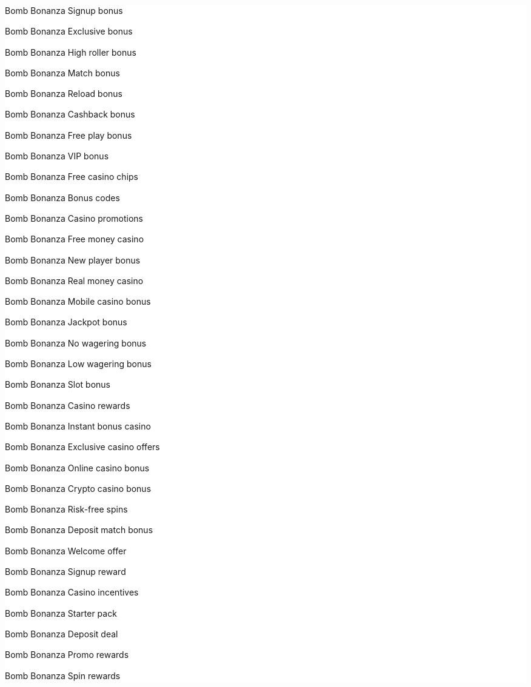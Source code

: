Bomb Bonanza Signup bonus

Bomb Bonanza Exclusive bonus

Bomb Bonanza High roller bonus

Bomb Bonanza Match bonus

Bomb Bonanza Reload bonus

Bomb Bonanza Cashback bonus

Bomb Bonanza Free play bonus

Bomb Bonanza VIP bonus

Bomb Bonanza Free casino chips

Bomb Bonanza Bonus codes

Bomb Bonanza Casino promotions

Bomb Bonanza Free money casino

Bomb Bonanza New player bonus

Bomb Bonanza Real money casino

Bomb Bonanza Mobile casino bonus

Bomb Bonanza Jackpot bonus

Bomb Bonanza No wagering bonus

Bomb Bonanza Low wagering bonus

Bomb Bonanza Slot bonus

Bomb Bonanza Casino rewards

Bomb Bonanza Instant bonus casino

Bomb Bonanza Exclusive casino offers

Bomb Bonanza Online casino bonus

Bomb Bonanza Crypto casino bonus

Bomb Bonanza Risk-free spins

Bomb Bonanza Deposit match bonus

Bomb Bonanza Welcome offer

Bomb Bonanza Signup reward

Bomb Bonanza Casino incentives

Bomb Bonanza Starter pack

Bomb Bonanza Deposit deal

Bomb Bonanza Promo rewards

Bomb Bonanza Spin rewards
